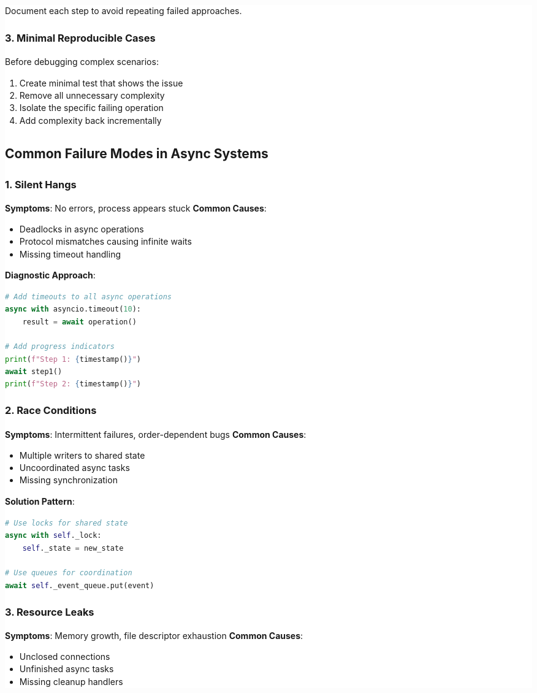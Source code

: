 Document each step to avoid repeating failed approaches.

### 3. Minimal Reproducible Cases
Before debugging complex scenarios:
1. Create minimal test that shows the issue
2. Remove all unnecessary complexity
3. Isolate the specific failing operation
4. Add complexity back incrementally

## Common Failure Modes in Async Systems

### 1. Silent Hangs
**Symptoms**: No errors, process appears stuck
**Common Causes**:
- Deadlocks in async operations
- Protocol mismatches causing infinite waits
- Missing timeout handling

**Diagnostic Approach**:
```python
# Add timeouts to all async operations
async with asyncio.timeout(10):
    result = await operation()
    
# Add progress indicators
print(f"Step 1: {timestamp()}")
await step1()
print(f"Step 2: {timestamp()}")
```

### 2. Race Conditions
**Symptoms**: Intermittent failures, order-dependent bugs
**Common Causes**:
- Multiple writers to shared state
- Uncoordinated async tasks
- Missing synchronization

**Solution Pattern**:
```python
# Use locks for shared state
async with self._lock:
    self._state = new_state
    
# Use queues for coordination
await self._event_queue.put(event)
```

### 3. Resource Leaks
**Symptoms**: Memory growth, file descriptor exhaustion
**Common Causes**:
- Unclosed connections
- Unfinished async tasks
- Missing cleanup handlers
